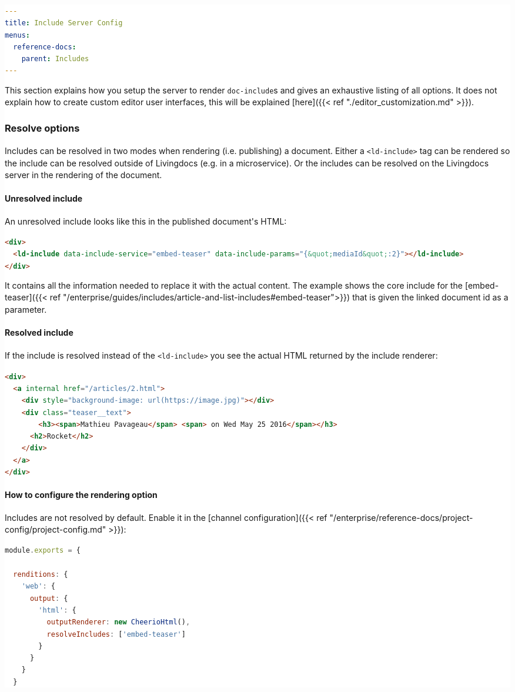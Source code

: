 ```yaml
---
title: Include Server Config
menus:
  reference-docs:
    parent: Includes
---
```


This section explains how you setup the server to render `doc-include`s and gives an exhaustive listing of all options. It does not explain how to create custom editor user interfaces, this will be explained [here]({{< ref "./editor_customization.md" >}}).

### Resolve options

Includes can be resolved in two modes when rendering (i.e. publishing) a document. Either a `<ld-include>` tag can be rendered so the include can be resolved outside of Livingdocs (e.g. in a microservice). Or the includes can be resolved on the Livingdocs server in the rendering of the document.

#### Unresolved include

An unresolved include looks like this in the published document's HTML:
```html
<div>
  <ld-include data-include-service="embed-teaser" data-include-params="{&quot;mediaId&quot;:2}"></ld-include>
</div>
```

It contains all the information needed to replace it with the actual content. The example shows the core include for the [embed-teaser]({{< ref "/enterprise/guides/includes/article-and-list-includes#embed-teaser">}}) that is given the linked document id as a parameter.

#### Resolved include

If the include is resolved instead of the `<ld-include>` you see the actual HTML returned by the include renderer:
```html
<div>
  <a internal href="/articles/2.html">
    <div style="background-image: url(https://image.jpg)"></div>
    <div class="teaser__text">
        <h3><span>Mathieu Pavageau</span> <span> on Wed May 25 2016</span></h3>
      <h2>Rocket</h2>
    </div>
  </a>
</div>
```

#### How to configure the rendering option

Includes are not resolved by default. Enable it in the [channel configuration]({{< ref "/enterprise/reference-docs/project-config/project-config.md" >}}):

```js
module.exports = {

  renditions: {
    'web': {
      output: {
        'html': {
          outputRenderer: new CheerioHtml(),
          resolveIncludes: ['embed-teaser']
        }
      }
    }
  }
```